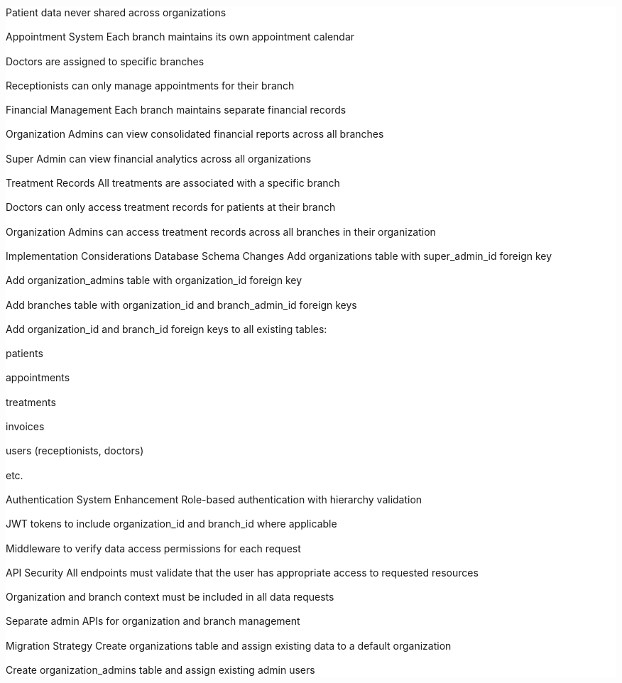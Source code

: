 Patient data never shared across organizations

Appointment System
Each branch maintains its own appointment calendar

Doctors are assigned to specific branches

Receptionists can only manage appointments for their branch

Financial Management
Each branch maintains separate financial records

Organization Admins can view consolidated financial reports across all branches

Super Admin can view financial analytics across all organizations

Treatment Records
All treatments are associated with a specific branch

Doctors can only access treatment records for patients at their branch

Organization Admins can access treatment records across all branches in their organization

Implementation Considerations
Database Schema Changes
Add organizations table with super_admin_id foreign key

Add organization_admins table with organization_id foreign key

Add branches table with organization_id and branch_admin_id foreign keys

Add organization_id and branch_id foreign keys to all existing tables:

patients

appointments

treatments

invoices

users (receptionists, doctors)

etc.

Authentication System Enhancement
Role-based authentication with hierarchy validation

JWT tokens to include organization_id and branch_id where applicable

Middleware to verify data access permissions for each request

API Security
All endpoints must validate that the user has appropriate access to requested resources

Organization and branch context must be included in all data requests

Separate admin APIs for organization and branch management

Migration Strategy
Create organizations table and assign existing data to a default organization

Create organization_admins table and assign existing admin users
